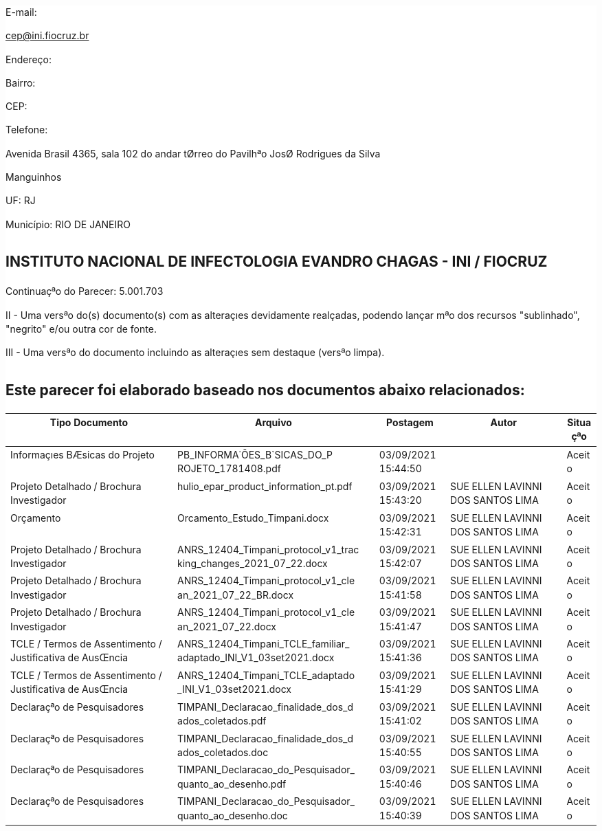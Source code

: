 E-mail:

cep@ini.fiocruz.br

Endereço:

Bairro:

CEP:

Telefone:

Avenida Brasil 4365, sala 102 do andar tØrreo do Pavilhªo JosØ Rodrigues da Silva

Manguinhos

UF: RJ

Município: RIO DE JANEIRO



## INSTITUTO NACIONAL DE INFECTOLOGIA EVANDRO CHAGAS - INI / FIOCRUZ



Continuaçªo do Parecer: 5.001.703

II - Uma versªo do(s) documento(s) com as alteraçıes devidamente realçadas, podendo lançar mªo dos recursos "sublinhado", "negrito" e/ou outra cor de fonte.

III - Uma versªo do documento incluindo as alteraçıes sem destaque (versªo limpa).

## Este parecer foi elaborado baseado nos documentos abaixo relacionados:

| Tipo Documento                                            | Arquivo                                                          | Postagem            | Autor                             | Situaçªo   |
|-----------------------------------------------------------|------------------------------------------------------------------|---------------------|-----------------------------------|------------|
| Informaçıes BÆsicas do Projeto                            | PB_INFORMA˙ÕES_B`SICAS_DO_P ROJETO_1781408.pdf                   | 03/09/2021 15:44:50 |                                   | Aceito     |
| Projeto Detalhado / Brochura Investigador                 | hulio_epar_product_information_pt.pdf                            | 03/09/2021 15:43:20 | SUE ELLEN LAVINNI DOS SANTOS LIMA | Aceito     |
| Orçamento                                                 | Orcamento_Estudo_Timpani.docx                                    | 03/09/2021 15:42:31 | SUE ELLEN LAVINNI DOS SANTOS LIMA | Aceito     |
| Projeto Detalhado / Brochura Investigador                 | ANRS_12404_Timpani_protocol_v1_trac king_changes_2021_07_22.docx | 03/09/2021 15:42:07 | SUE ELLEN LAVINNI DOS SANTOS LIMA | Aceito     |
| Projeto Detalhado / Brochura Investigador                 | ANRS_12404_Timpani_protocol_v1_cle an_2021_07_22_BR.docx         | 03/09/2021 15:41:58 | SUE ELLEN LAVINNI DOS SANTOS LIMA | Aceito     |
| Projeto Detalhado / Brochura Investigador                 | ANRS_12404_Timpani_protocol_v1_cle an_2021_07_22.docx            | 03/09/2021 15:41:47 | SUE ELLEN LAVINNI DOS SANTOS LIMA | Aceito     |
| TCLE / Termos de Assentimento / Justificativa de AusŒncia | ANRS_12404_Timpani_TCLE_familiar_ adaptado_INI_V1_03set2021.docx | 03/09/2021 15:41:36 | SUE ELLEN LAVINNI DOS SANTOS LIMA | Aceito     |
| TCLE / Termos de Assentimento / Justificativa de AusŒncia | ANRS_12404_Timpani_TCLE_adaptado _INI_V1_03set2021.docx          | 03/09/2021 15:41:29 | SUE ELLEN LAVINNI DOS SANTOS LIMA | Aceito     |
| Declaraçªo de Pesquisadores                               | TIMPANI_Declaracao_finalidade_dos_d ados_coletados.pdf           | 03/09/2021 15:41:02 | SUE ELLEN LAVINNI DOS SANTOS LIMA | Aceito     |
| Declaraçªo de Pesquisadores                               | TIMPANI_Declaracao_finalidade_dos_d ados_coletados.doc           | 03/09/2021 15:40:55 | SUE ELLEN LAVINNI DOS SANTOS LIMA | Aceito     |
| Declaraçªo de Pesquisadores                               | TIMPANI_Declaracao_do_Pesquisador_ quanto_ao_desenho.pdf         | 03/09/2021 15:40:46 | SUE ELLEN LAVINNI DOS SANTOS LIMA | Aceito     |
| Declaraçªo de Pesquisadores                               | TIMPANI_Declaracao_do_Pesquisador_ quanto_ao_desenho.doc         | 03/09/2021 15:40:39 | SUE ELLEN LAVINNI DOS SANTOS LIMA | Aceito     |
